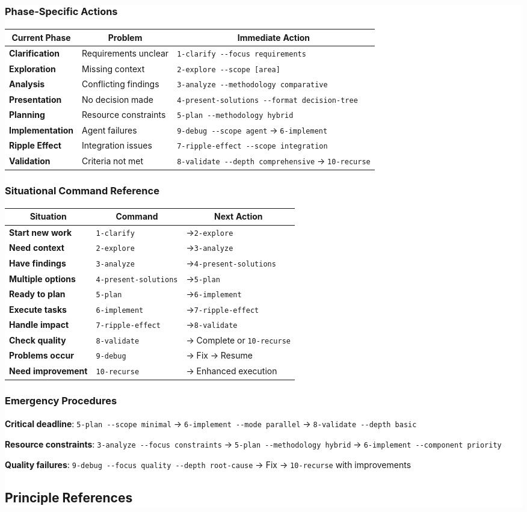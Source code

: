 ### Phase-Specific Actions

| Current Phase            | Problem              | Immediate Action                                       |
| ------------------------ | -------------------- | ------------------------------------------------------ |
| **Clarification**  | Requirements unclear | `1-clarify --focus requirements`                     |
| **Exploration**    | Missing context      | `2-explore --scope [area]`                           |
| **Analysis**       | Conflicting findings | `3-analyze --methodology comparative`                |
| **Presentation**   | No decision made     | `4-present-solutions --format decision-tree`         |
| **Planning**       | Resource constraints | `5-plan --methodology hybrid`                        |
| **Implementation** | Agent failures       | `9-debug --scope agent` → `6-implement`           |
| **Ripple Effect**  | Integration issues   | `7-ripple-effect --scope integration`                |
| **Validation**     | Criteria not met     | `8-validate --depth comprehensive` → `10-recurse` |

### Situational Command Reference

| Situation                  | Command                 | Next Action                   |
| -------------------------- | ----------------------- | ----------------------------- |
| **Start new work**   | `1-clarify`           | →`2-explore`               |
| **Need context**     | `2-explore`           | →`3-analyze`               |
| **Have findings**    | `3-analyze`           | →`4-present-solutions`     |
| **Multiple options** | `4-present-solutions` | →`5-plan`                  |
| **Ready to plan**    | `5-plan`              | →`6-implement`             |
| **Execute tasks**    | `6-implement`         | →`7-ripple-effect`         |
| **Handle impact**    | `7-ripple-effect`     | →`8-validate`              |
| **Check quality**    | `8-validate`          | → Complete or `10-recurse` |
| **Problems occur**   | `9-debug`             | → Fix → Resume              |
| **Need improvement** | `10-recurse`          | → Enhanced execution         |

### Emergency Procedures

**Critical deadline**: `5-plan --scope minimal` → `6-implement --mode parallel` → `8-validate --depth basic`

**Resource constraints**: `3-analyze --focus constraints` → `5-plan --methodology hybrid` → `6-implement --component priority`

**Quality failures**: `9-debug --focus quality --depth root-cause` → Fix → `10-recurse` with improvements

## Principle References
